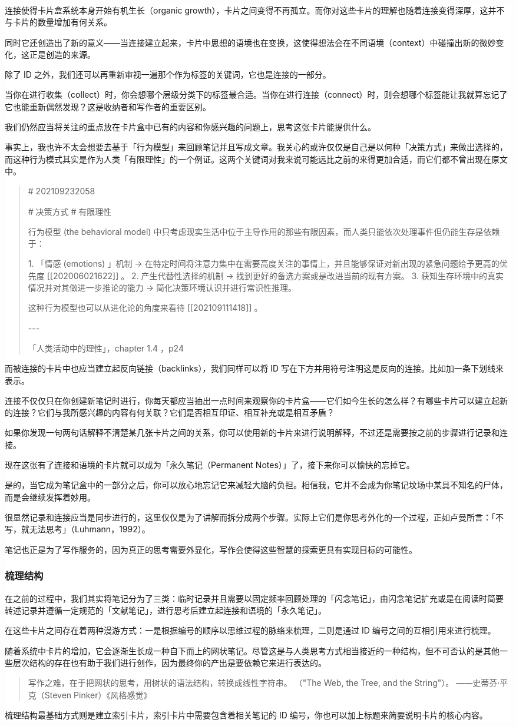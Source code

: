 
连接使得卡片盒系统本身开始有机生长（organic growth），卡片之间变得不再孤立。而你对这些卡片的理解也随着连接变得深厚，这并不与卡片的数量增加有何关系。

同时它还创造出了新的意义——当连接建立起来，卡片中思想的语境也在变换，这使得想法会在不同语境（context）中碰撞出新的微妙变化，这正是创造的来源。

除了 ID 之外，我们还可以再重新审视一遍那个作为标签的关键词，它也是连接的一部分。

当你在进行收集（collect）时，你会想哪个层级分类下的标签最合适。当你在进行连接（connect）时，则会想哪个标签能让我就算忘记了它也能重新偶然发现？这是收纳者和写作者的重要区别。

我们仍然应当将关注的重点放在卡片盒中已有的内容和你感兴趣的问题上，思考这张卡片能提供什么。

事实上，我也许不太会想要去基于「行为模型」来回顾笔记并且写成文章。我关心的或许仅仅是自己是以何种「决策方式」来做出选择的，而这种行为模式其实是作为人类「有限理性」的一个例证。这两个关键词对我来说可能远比之前的来得更加合适，而它们都不曾出现在原文中。

> \# 202109232058
>
> \# 决策方式 # 有限理性
>
> 行为模型 (the behavioral model) 中只考虑现实生活中位于主导作用的那些有限因素，而人类只能依次处理事件但仍能生存是依赖于：
>
> 1\. 「情感 (emotions) 」机制 → 在特定时间将注意力集中在需要高度关注的事情上，并且能够保证对新出现的紧急问题给予更高的优先度 \[\[202006021622\]\] 。
> 2\. 产生代替性选择的机制 → 找到更好的备选方案或是改进当前的现有方案。
> 3\. 获知生存环境中的真实情况并对其做进一步推论的能力 → 简化决策环境认识并进行常识性推理。
>
> 这种行为模型也可以从进化论的角度来看待 \[\[202109111418\]\] 。
>
> \-\-\-
>
> 「人类活动中的理性」，chapter 1.4 ，p24

而被连接的卡片中也应当建立起反向链接（backlinks），我们同样可以将 ID 写在下方并用符号注明这是反向的连接。比如加一条下划线来表示。

连接不仅仅只在你创建新笔记时进行，你每天都应当抽出一点时间来观察你的卡片盒——它们如今生长的怎么样？有哪些卡片可以建立起新的连接？它们与我所感兴趣的内容有何关联？它们是否相互印证、相互补充或是相互矛盾？

如果你发现一句两句话解释不清楚某几张卡片之间的关系，你可以使用新的卡片来进行说明解释，不过还是需要按之前的步骤进行记录和连接。

现在这张有了连接和语境的卡片就可以成为「永久笔记（Permanent Notes）」了，接下来你可以愉快的忘掉它。

是的，当它成为笔记盒中的一部分之后，你可以放心地忘记它来减轻大脑的负担。相信我，它并不会成为你笔记坟场中某具不知名的尸体，而是会继续发挥着妙用。

很显然记录和连接应当是同步进行的，这里仅仅是为了讲解而拆分成两个步骤。实际上它们是你思考外化的一个过程，正如卢曼所言：「不写，就无法思考」（Luhmann，1992）。

笔记也正是为了写作服务的，因为真正的思考需要外显化，写作会使得这些智慧的探索更具有实现目标的可能性。

### 梳理结构

在之前的过程中，我们其实将笔记分为了三类：临时记录并且需要以固定频率回顾处理的「闪念笔记」，由闪念笔记扩充或是在阅读时简要转述记录并遵循一定规范的「文献笔记」，进行思考后建立起连接和语境的「永久笔记」。

在这些卡片之间存在着两种漫游方式：一是根据编号的顺序以思维过程的脉络来梳理，二则是通过 ID 编号之间的互相引用来进行梳理。

随着系统中卡片的增加，它会逐渐生长成一种自下而上的网状笔记。尽管这是与人类思考方式相当接近的一种结构，但不可否认的是其他一些层次结构的存在也有助于我们进行创作，因为最终你的产出是要依赖它来进行表达的。

> 写作之难，在于把网状的思考，用树状的语法结构，转换成线性字符串。  （"The Web, the Tree, and the String"）。  ——史蒂芬·平克（Steven Pinker）《风格感觉》

梳理结构最基础方式则是建立索引卡片，索引卡片中需要包含着相关笔记的 ID 编号，你也可以加上标题来简要说明卡片的核心内容。
